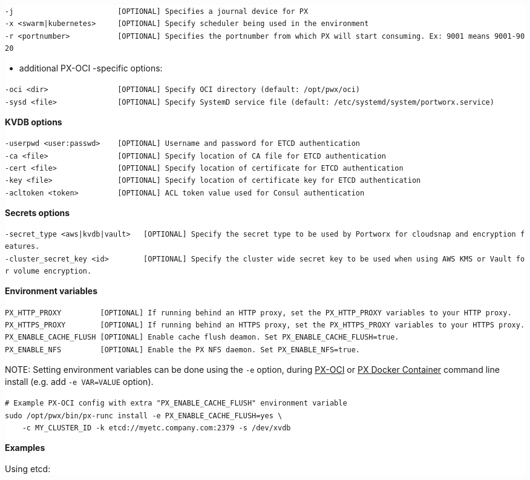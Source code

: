 ```text
-j                        [OPTIONAL] Specifies a journal device for PX
-x <swarm|kubernetes>     [OPTIONAL] Specify scheduler being used in the environment
-r <portnumber>           [OPTIONAL] Specifies the portnumber from which PX will start consuming. Ex: 9001 means 9001-9020
```

* additional PX-OCI -specific options:

```text
-oci <dir>                [OPTIONAL] Specify OCI directory (default: /opt/pwx/oci)
-sysd <file>              [OPTIONAL] Specify SystemD service file (default: /etc/systemd/system/portworx.service)
```

**KVDB options**

```text
-userpwd <user:passwd>    [OPTIONAL] Username and password for ETCD authentication
-ca <file>                [OPTIONAL] Specify location of CA file for ETCD authentication
-cert <file>              [OPTIONAL] Specify location of certificate for ETCD authentication
-key <file>               [OPTIONAL] Specify location of certificate key for ETCD authentication
-acltoken <token>         [OPTIONAL] ACL token value used for Consul authentication
```

**Secrets options**

```text
-secret_type <aws|kvdb|vault>   [OPTIONAL] Specify the secret type to be used by Portworx for cloudsnap and encryption features.
-cluster_secret_key <id>        [OPTIONAL] Specify the cluster wide secret key to be used when using AWS KMS or Vault for volume encryption.
```

 **Environment variables**

```text
PX_HTTP_PROXY         [OPTIONAL] If running behind an HTTP proxy, set the PX_HTTP_PROXY variables to your HTTP proxy.
PX_HTTPS_PROXY        [OPTIONAL] If running behind an HTTPS proxy, set the PX_HTTPS_PROXY variables to your HTTPS proxy.
PX_ENABLE_CACHE_FLUSH [OPTIONAL] Enable cache flush deamon. Set PX_ENABLE_CACHE_FLUSH=true.
PX_ENABLE_NFS         [OPTIONAL] Enable the PX NFS daemon. Set PX_ENABLE_NFS=true.
```

NOTE: Setting environment variables can be done using the `-e` option, during [PX-OCI](https://docs.portworx.com/runc/#step-2-configure-px-under-runc) or [PX Docker Container](https://docs.portworx.com/scheduler/docker/docker-container.html) command line install \(e.g. add `-e VAR=VALUE` option\).

```text
# Example PX-OCI config with extra "PX_ENABLE_CACHE_FLUSH" environment variable
sudo /opt/pwx/bin/px-runc install -e PX_ENABLE_CACHE_FLUSH=yes \
    -c MY_CLUSTER_ID -k etcd://myetc.company.com:2379 -s /dev/xvdb
```

**Examples**

Using etcd:
